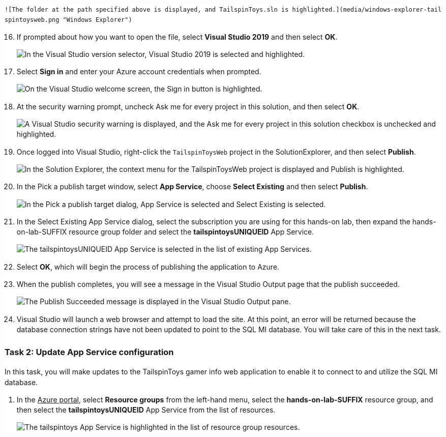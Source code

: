     ![The folder at the path specified above is displayed, and TailspinToys.sln is highlighted.](media/windows-explorer-tailspintoysweb.png "Windows Explorer")

16. If prompted about how you want to open the file, select **Visual Studio 2019** and then select **OK**.

    ![In the Visual Studio version selector, Visual Studio 2019 is selected and highlighted.](media/visual-studio-version-selector.png "Visual Studio")

17. Select **Sign in** and enter your Azure account credentials when prompted.

    ![On the Visual Studio welcome screen, the Sign in button is highlighted.](media/visual-studio-sign-in.png "Visual Studio")

18. At the security warning prompt, uncheck Ask me for every project in this solution, and then select **OK**.

    ![A Visual Studio security warning is displayed, and the Ask me for every project in this solution checkbox is unchecked and highlighted.](media/visual-studio-security-warning.png "Visual Studio")

19. Once logged into Visual Studio, right-click the `TailspinToysWeb` project in the SolutionExplorer, and then select **Publish**.

    ![In the Solution Explorer, the context menu for the TailspinToysWeb project is displayed and Publish is highlighted.](media/visual-studio-project-publish.png "Visual Studio")

20. In the Pick a publish target window, select **App Service**, choose **Select Existing** and then select **Publish**.

    ![In the Pick a publish target dialog, App Service is selected and Select Existing is selected.](media/visual-studio-pick-publish-target.png "Visual Studio")

21. In the Select Existing App Service dialog, select the subscription you are using for this hands-on lab, then expand the hands-on-lab-SUFFIX resource group folder and select the **tailspintoysUNIQUEID** App Service.

    ![The tailspintoysUNIQUEID App Service is selected in the list of existing App Services.](media/visual-studio-select-existing-app-service.png "Visual Studio")

22. Select **OK**, which will begin the process of publishing the application to Azure.

23. When the publish completes, you will see a message in the Visual Studio Output page that the publish succeeded.

    ![The Publish Succeeded message is displayed in the Visual Studio Output pane.](media/visual-studio-output-publish-succeeded.png "Visual Studio")

24. Visual Studio will launch a web browser and attempt to load the site. At this point, an error will be returned because the database connection strings have not been updated to point to the SQL MI database. You will take care of this in the next task.

### Task 2: Update App Service configuration

In this task, you will make updates to the TailspinToys gamer info web application to enable it to connect to and utilize the SQL MI database.

1. In the [Azure portal](https://portal.azure.com), select **Resource groups** from the left-hand menu, select the **hands-on-lab-SUFFIX** resource group, and then select the **tailspintoysUNIQUEID** App Service from the list of resources.

   ![The tailspintoys App Service is highlighted in the list of resource group resources.](media/rg-app-service.png "Resource group")
